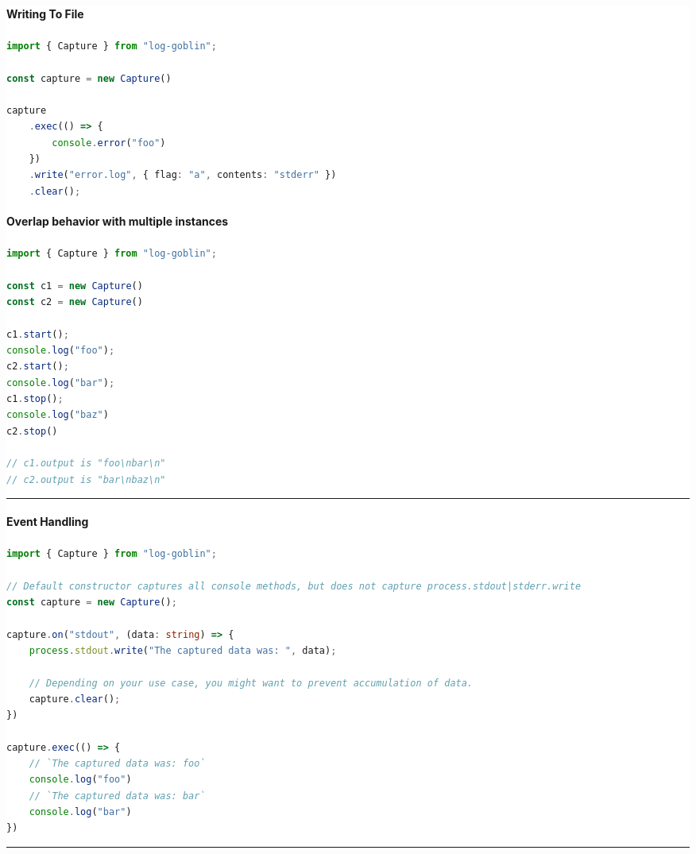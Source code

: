 #### Writing To File

```typescript
import { Capture } from "log-goblin";

const capture = new Capture()

capture
    .exec(() => {
        console.error("foo")
    })
    .write("error.log", { flag: "a", contents: "stderr" })
    .clear();
```

#### Overlap behavior with multiple instances

```typescript
import { Capture } from "log-goblin";

const c1 = new Capture()
const c2 = new Capture()

c1.start();
console.log("foo");
c2.start();
console.log("bar");
c1.stop();
console.log("baz")
c2.stop()

// c1.output is "foo\nbar\n"
// c2.output is "bar\nbaz\n"

```

---

#### Event Handling

```typescript
import { Capture } from "log-goblin";

// Default constructor captures all console methods, but does not capture process.stdout|stderr.write
const capture = new Capture();

capture.on("stdout", (data: string) => {
    process.stdout.write("The captured data was: ", data);

    // Depending on your use case, you might want to prevent accumulation of data.
    capture.clear();
})

capture.exec(() => {
    // `The captured data was: foo`
    console.log("foo")
    // `The captured data was: bar`
    console.log("bar")
})

```

---